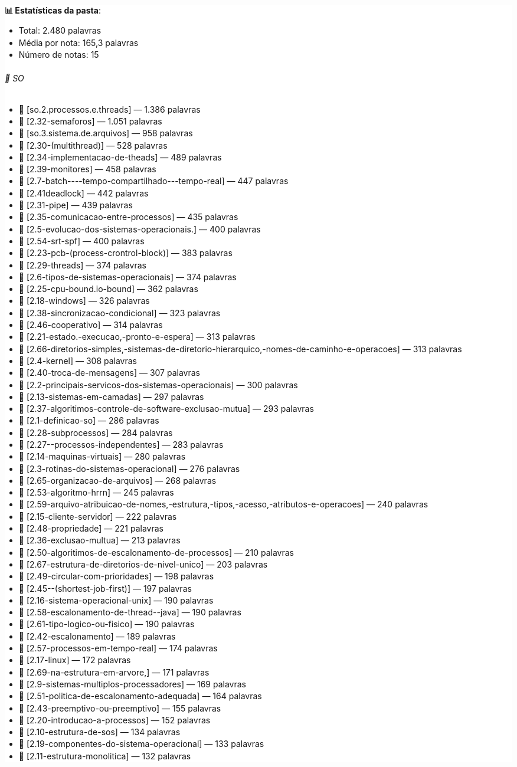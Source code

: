 **📊 Estatísticas da pasta**:
- Total: 2.480 palavras
- Média por nota: 165,3 palavras
- Número de notas: 15

###### 📄 SO

- 📄 [so.2.processos.e.threads] — 1.386 palavras
- 📄 [2.32-semaforos] — 1.051 palavras
- 📄 [so.3.sistema.de.arquivos] — 958 palavras
- 📄 [2.30-(multithread)] — 528 palavras
- 📄 [2.34-implementacao-de-theads] — 489 palavras
- 📄 [2.39-monitores] — 458 palavras
- 📄 [2.7-batch----tempo-compartilhado---tempo-real] — 447 palavras
- 📄 [2.41deadlock] — 442 palavras
- 📄 [2.31-pipe] — 439 palavras
- 📄 [2.35-comunicacao-entre-processos] — 435 palavras
- 📄 [2.5-evolucao-dos-sistemas-operacionais.] — 400 palavras
- 📄 [2.54-srt-spf] — 400 palavras
- 📄 [2.23-pcb-(process-crontrol-block)] — 383 palavras
- 📄 [2.29-threads] — 374 palavras
- 📄 [2.6-tipos-de-sistemas-operacionais] — 374 palavras
- 📄 [2.25-cpu-bound.io-bound] — 362 palavras
- 📄 [2.18-windows] — 326 palavras
- 📄 [2.38-sincronizacao-condicional] — 323 palavras
- 📄 [2.46-cooperativo] — 314 palavras
- 📄 [2.21-estado.-execucao,-pronto-e-espera] — 313 palavras
- 📄 [2.66-diretorios-simples,-sistemas-de-diretorio-hierarquico,-nomes-de-caminho-e-operacoes] — 313 palavras
- 📄 [2.4-kernel] — 308 palavras
- 📄 [2.40-troca-de-mensagens] — 307 palavras
- 📄 [2.2-principais-servicos-dos-sistemas-operacionais] — 300 palavras
- 📄 [2.13-sistemas-em-camadas] — 297 palavras
- 📄 [2.37-algoritimos-controle-de-software-exclusao-mutua] — 293 palavras
- 📄 [2.1-definicao-so] — 286 palavras
- 📄 [2.28-subprocessos] — 284 palavras
- 📄 [2.27--processos-independentes] — 283 palavras
- 📄 [2.14-maquinas-virtuais] — 280 palavras
- 📄 [2.3-rotinas-do-sistemas-operacional] — 276 palavras
- 📄 [2.65-organizacao-de-arquivos] — 268 palavras
- 📄 [2.53-algoritmo-hrrn] — 245 palavras
- 📄 [2.59-arquivo-atribuicao-de-nomes,-estrutura,-tipos,-acesso,-atributos-e-operacoes] — 240 palavras
- 📄 [2.15-cliente-servidor] — 222 palavras
- 📄 [2.48-propriedade] — 221 palavras
- 📄 [2.36-exclusao-multua] — 213 palavras
- 📄 [2.50-algoritimos-de-escalonamento-de-processos] — 210 palavras
- 📄 [2.67-estrutura-de-diretorios-de-nivel-unico] — 203 palavras
- 📄 [2.49-circular-com-prioridades] — 198 palavras
- 📄 [2.45--(shortest-job-first)] — 197 palavras
- 📄 [2.16-sistema-operacional-unix] — 190 palavras
- 📄 [2.58-escalonamento-de-thread--java] — 190 palavras
- 📄 [2.61-tipo-logico-ou-fisico] — 190 palavras
- 📄 [2.42-escalonamento] — 189 palavras
- 📄 [2.57-processos-em-tempo-real] — 174 palavras
- 📄 [2.17-linux] — 172 palavras
- 📄 [2.69-na-estrutura-em-arvore,] — 171 palavras
- 📄 [2.9-sistemas-multiplos-processadores] — 169 palavras
- 📄 [2.51-politica-de-escalonamento-adequada] — 164 palavras
- 📄 [2.43-preemptivo-ou-preemptivo] — 155 palavras
- 📄 [2.20-introducao-a-processos] — 152 palavras
- 📄 [2.10-estrutura-de-sos] — 134 palavras
- 📄 [2.19-componentes-do-sistema-operacional] — 133 palavras
- 📄 [2.11-estrutura-monolitica] — 132 palavras